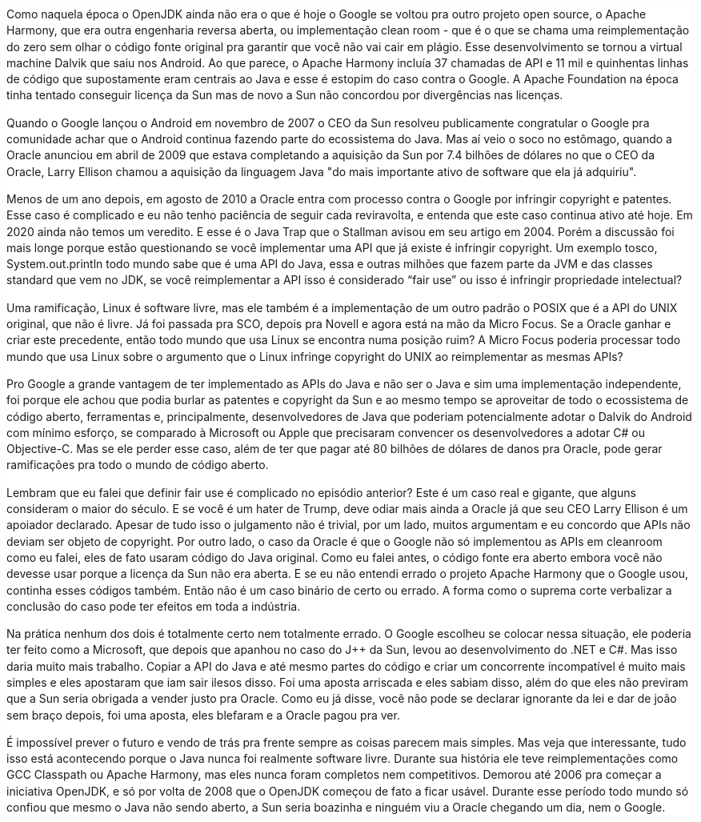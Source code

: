 <p>Como naquela época o OpenJDK ainda não era o que é hoje o Google se voltou pra outro projeto open source, o Apache Harmony, que era outra engenharia reversa aberta, ou implementação clean room - que é o que se chama uma reimplementação do zero sem olhar o código fonte original pra garantir que você não vai cair em plágio. Esse desenvolvimento se tornou a virtual machine Dalvik que saiu nos Android. Ao que parece, o Apache Harmony incluía 37 chamadas de API e 11 mil e quinhentas linhas de código que supostamente eram centrais ao Java e esse é estopim do caso contra o Google. A Apache Foundation na época tinha tentado conseguir licença da Sun mas de novo a Sun não concordou por divergências nas licenças.</p>
<p>Quando o Google lançou o Android em novembro de 2007 o CEO da Sun resolveu publicamente congratular o Google pra comunidade achar que o Android continua fazendo parte do ecossistema do Java. Mas aí veio o soco no estômago, quando a Oracle anunciou em abril de 2009 que estava completando a aquisição da Sun por 7.4 bilhões de dólares no que o CEO da Oracle, Larry Ellison chamou a aquisição da linguagem Java "do mais importante ativo de software que ela já adquiriu".</p>
<p>Menos de um ano depois, em agosto de 2010 a Oracle entra com processo contra o Google por infringir copyright e patentes. Esse caso é complicado e eu não tenho paciência de seguir cada reviravolta, e entenda que este caso continua ativo até hoje. Em 2020 ainda não temos um veredito. E esse é o Java Trap que o Stallman avisou em seu artigo em 2004. Porém a discussão foi mais longe porque estão questionando se você implementar uma API que já existe é infringir copyright. Um exemplo tosco, System.out.println todo mundo sabe que é uma API do Java, essa e outras milhões que fazem parte da JVM e das classes standard que vem no JDK, se você reimplementar a API isso é considerado “fair use” ou isso é infringir propriedade intelectual?</p>
<p>Uma ramificação, Linux é software livre, mas ele também é a implementação de um outro padrão o POSIX que é a API do UNIX original, que não é livre. Já foi passada pra SCO, depois pra Novell e agora está na mão da Micro Focus. Se a Oracle ganhar e criar este precedente, então todo mundo que usa Linux se encontra numa posição ruim? A Micro Focus poderia processar todo mundo que usa Linux sobre o argumento que o Linux infringe copyright do UNIX ao reimplementar as mesmas APIs?</p>
<p>Pro Google a grande vantagem de ter implementado as APIs do Java e não ser o Java e sim uma implementação independente, foi porque ele achou que podia burlar as patentes e copyright da Sun e ao mesmo tempo se aproveitar de todo o ecossistema de código aberto, ferramentas e, principalmente, desenvolvedores de Java que poderiam potencialmente adotar o Dalvik do Android com mínimo esforço, se comparado à Microsoft ou Apple que precisaram convencer os desenvolvedores a adotar C# ou Objective-C. Mas se ele perder esse caso, além de ter que pagar até 80 bilhões de dólares de danos pra Oracle, pode gerar ramificações pra todo o mundo de código aberto.</p>
<p>Lembram que eu falei que definir fair use é complicado no episódio anterior? Este é um caso real e gigante, que alguns consideram o maior do século. E se você é um hater de Trump, deve odiar mais ainda a Oracle já que seu CEO Larry Ellison é um apoiador declarado. Apesar de tudo isso o julgamento não é trivial, por um lado, muitos argumentam e eu concordo que APIs não deviam ser objeto de copyright. Por outro lado, o caso da Oracle é que o Google não só implementou as APIs em cleanroom como eu falei, eles de fato usaram código do Java original. Como eu falei antes, o código fonte era aberto embora você não devesse usar porque a licença da Sun não era aberta. E se eu não entendi errado o projeto Apache Harmony que o Google usou, continha esses códigos também. Então não é um caso binário de certo ou errado. A forma como o suprema corte verbalizar a conclusão do caso pode ter efeitos em toda a indústria.</p>
<p>Na prática nenhum dos dois é totalmente certo nem totalmente errado. O Google escolheu se colocar nessa situação, ele poderia ter feito como a Microsoft, que depois que apanhou no caso do J++ da Sun, levou ao desenvolvimento do .NET e C#. Mas isso daria muito mais trabalho. Copiar a API do Java e até mesmo partes do código e criar um concorrente incompatível é muito mais simples e eles apostaram que iam sair ilesos disso. Foi uma aposta arriscada e eles sabiam disso, além do que eles não previram que a Sun seria obrigada a vender justo pra Oracle. Como eu já disse, você não pode se declarar ignorante da lei e dar de joão sem braço depois, foi uma aposta, eles blefaram e a Oracle pagou pra ver.</p>
<p>É impossível prever o futuro e vendo de trás pra frente sempre as coisas parecem mais simples. Mas veja que interessante, tudo isso está acontecendo porque o Java nunca foi realmente software livre. Durante sua história ele teve reimplementações como GCC Classpath ou Apache Harmony, mas eles nunca foram completos nem competitivos. Demorou até 2006 pra começar a iniciativa OpenJDK, e só por volta de 2008 que o OpenJDK começou de fato a ficar usável. Durante esse período todo mundo só confiou que mesmo o Java não sendo aberto, a Sun seria boazinha e ninguém viu a Oracle chegando um dia, nem o Google.</p>